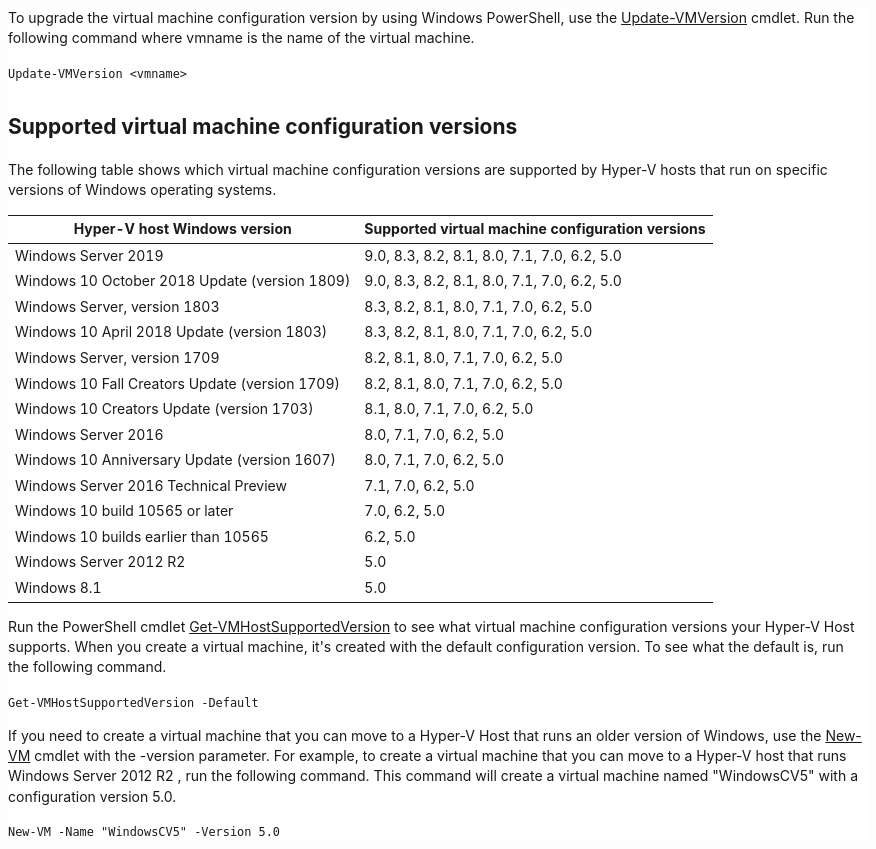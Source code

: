 To upgrade the virtual machine configuration version by using Windows PowerShell, use the [Update-VMVersion](https://technet.microsoft.com/library/mt484146.aspx) cmdlet. Run the following command where vmname is the name of the virtual machine.  
```  
Update-VMVersion <vmname>  
```  
<a name="BKMK_SupportedConfigVersions"></a>Supported virtual machine configuration versions  
---  
The following table shows which virtual machine configuration versions are supported by Hyper-V hosts that run on specific versions of Windows operating systems.  

|Hyper-V host Windows version|  Supported virtual machine configuration versions|  
|-|-|  
|Windows Server 2019 | 9.0, 8.3, 8.2, 8.1, 8.0, 7.1, 7.0, 6.2, 5.0| 
|Windows 10 October 2018 Update (version 1809) | 9.0, 8.3, 8.2, 8.1, 8.0, 7.1, 7.0, 6.2, 5.0| 
|Windows Server, version 1803 | 8.3, 8.2, 8.1, 8.0, 7.1, 7.0, 6.2, 5.0| 
|Windows 10 April 2018 Update (version 1803) | 8.3, 8.2, 8.1, 8.0, 7.1, 7.0, 6.2, 5.0| 
|Windows Server, version 1709 | 8.2, 8.1, 8.0, 7.1, 7.0, 6.2, 5.0| 
|Windows 10 Fall Creators Update (version 1709) | 8.2, 8.1, 8.0, 7.1, 7.0, 6.2, 5.0| 
|Windows 10 Creators Update (version 1703) | 8.1, 8.0, 7.1, 7.0, 6.2, 5.0| 
|Windows Server 2016 | 8.0, 7.1, 7.0, 6.2, 5.0| 
|Windows 10 Anniversary Update (version 1607) |8.0, 7.1, 7.0, 6.2, 5.0|
|Windows Server 2016 Technical Preview| 7.1, 7.0, 6.2, 5.0|  
|Windows 10 build 10565 or later|   7.0, 6.2, 5.0 |  
|Windows 10 builds earlier than 10565  |    6.2, 5.0 |  
|Windows Server 2012 R2 |  5.0|  
|Windows 8.1    |5.0|  
  
Run the PowerShell cmdlet [Get-VMHostSupportedVersion](https://technet.microsoft.com/library/mt653838.aspx) to see what virtual machine configuration versions your Hyper-V Host supports. When you create a virtual machine, it's created with the default configuration version. To see what the default is, run the following command.  
 ```  
Get-VMHostSupportedVersion -Default  
 ```  
 If you need to create a virtual machine that you can move to a Hyper-V Host that runs an older version of Windows, use the [New-VM](https://technet.microsoft.com/library/hh848537.aspx) cmdlet with the -version parameter. For example, to create a virtual machine that you can move to a Hyper-V host that runs  Windows Server 2012 R2 , run the following command. This command will create a virtual machine named "WindowsCV5" with a configuration version 5.0.  
  ```  
New-VM -Name "WindowsCV5" -Version 5.0  
 ```  
   
